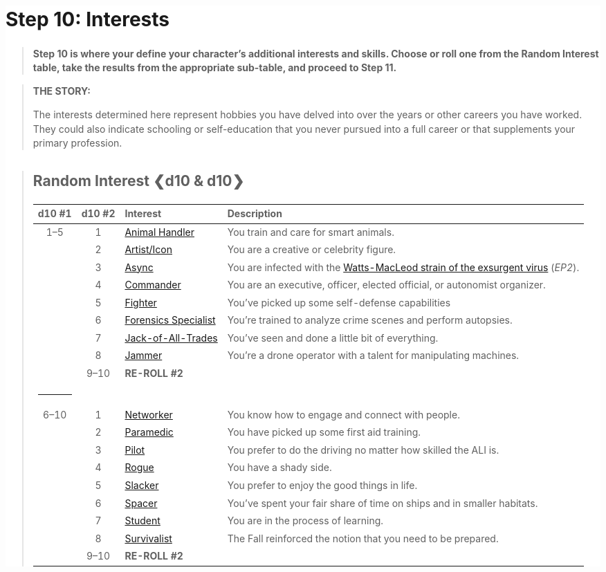 # Step 10: Interests

<div class="no-margin">
<blockquote class="header-bg">

**Step 10 is where your define your character’s additional interests and skills. Choose or roll one from the Random Interest table, take the results from the appropriate sub-table, and proceed to Step 11.**

</blockquote>

<blockquote>

**THE STORY:**

The interests determined here represent hobbies you have delved into over the years or other careers you have worked. They could also indicate schooling or self-education that you never pursued into a full career or that supplements your primary profession.

</blockquote>
</div>

<blockquote class="table">

## Random Interest ❮d10 & d10❯

<param sort>

 |       d10&nbsp;#1        | d10&nbsp;#2 | Interest                        | Description                                                                                                                   |
 | :---------------------------------------: | :--------------------------: | :-------------------------------------------- | :---------------------------------------------------------------------------------------------------------------------------- |
 |                    1–5                    |              1               | [Animal Handler](#animal-handler)             | You train and care for smart animals.                                                                                         |
 |                                           |              2               | [Artist/Icon](#artisticon)                    | You are a creative or celebrity figure.                                                                                       |
 |                                           |              3               | [Async](#async)                               | You are infected with the [Watts-MacLeod strain of the exsurgent virus](../../../14/02-watts-macleod-sub-strains.md) (_EP2_). |
 |                                           |              4               | [Commander](#commander)                       | You are an executive, officer, elected official, or autonomist organizer.                                                     |
 |                                           |              5               | [Fighter](#fighter)                           | You’ve picked up some self-defense capabilities                                                                               |
 |                                           |              6               | [Forensics Specialist](#forensics-specialist) | You’re trained to analyze crime scenes and perform autopsies.                                                                 |
 |                                           |              7               | [Jack-of-All-Trades](#jack-of-all-trades)     | You’ve seen and done a little bit of everything.                                                                              |
 |                                           |              8               | [Jammer](#jammer)                             | You’re a drone operator with a talent for manipulating machines.                                                              |
 |                          |             9–10             | **RE-ROLL #2**                                |                                                                                                                               |
 | <hr class="table-split"> |                              |                                               |                                                                                                                               |
 |                   6–10                    |              1               | [Networker](#networker)                       | You know how to engage and connect with people.                                                                               |
 |                                           |              2               | [Paramedic](#paramedic)                       | You have picked up some first aid training.                                                                                   |
 |                                           |              3               | [Pilot](#pilot)                               | You prefer to do the driving no matter how skilled the ALI is.                                                                |
 |                                           |              4               | [Rogue](#rogue)                               | You have a shady side.                                                                                                        |
 |                                           |              5               | [Slacker](#slacker)                           | You prefer to enjoy the good things in life.                                                                                  |
 |                                           |              6               | [Spacer](#spacer)                             | You’ve spent your fair share of time on ships and in smaller habitats.                                                        |
 |                                           |              7               | [Student](#student)                           | You are in the process of learning.                                                                                           |
 |                                           |              8               | [Survivalist](#survivalist)                   | The Fall reinforced the notion that you need to be prepared.                                                                  |
 |                          |             9–10             | **RE-ROLL #2**                                |                                                                                                                               |
